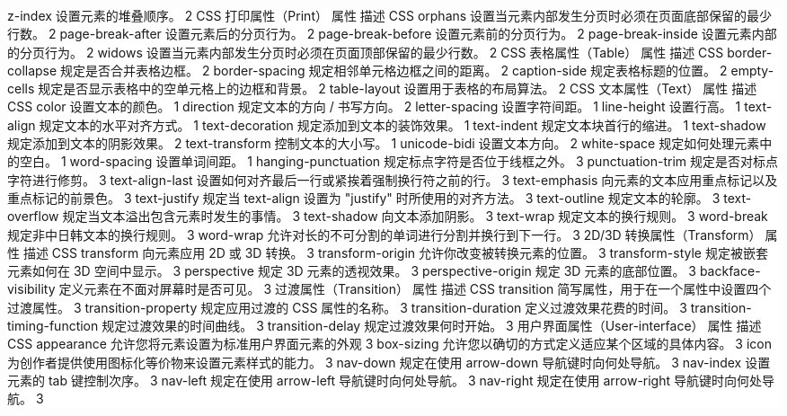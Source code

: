 z-index	设置元素的堆叠顺序。	2
CSS 打印属性（Print）
属性	描述	CSS
orphans	设置当元素内部发生分页时必须在页面底部保留的最少行数。	2
page-break-after	设置元素后的分页行为。	2
page-break-before	设置元素前的分页行为。	2
page-break-inside	设置元素内部的分页行为。	2
widows	设置当元素内部发生分页时必须在页面顶部保留的最少行数。	2
CSS 表格属性（Table）
属性	描述	CSS
border-collapse	规定是否合并表格边框。	2
border-spacing	规定相邻单元格边框之间的距离。	2
caption-side	规定表格标题的位置。	2
empty-cells	规定是否显示表格中的空单元格上的边框和背景。	2
table-layout	设置用于表格的布局算法。	2
CSS 文本属性（Text）
属性	描述	CSS
color	设置文本的颜色。	1
direction	规定文本的方向 / 书写方向。	2
letter-spacing	设置字符间距。	1
line-height	设置行高。	1
text-align	规定文本的水平对齐方式。	1
text-decoration	规定添加到文本的装饰效果。	1
text-indent	规定文本块首行的缩进。	1
text-shadow	规定添加到文本的阴影效果。	2
text-transform	控制文本的大小写。	1
unicode-bidi	设置文本方向。	2
white-space	规定如何处理元素中的空白。	1
word-spacing	设置单词间距。	1
hanging-punctuation	规定标点字符是否位于线框之外。	3
punctuation-trim	规定是否对标点字符进行修剪。	3
text-align-last	设置如何对齐最后一行或紧挨着强制换行符之前的行。	3
text-emphasis	向元素的文本应用重点标记以及重点标记的前景色。	3
text-justify	规定当 text-align 设置为 "justify" 时所使用的对齐方法。	3
text-outline	规定文本的轮廓。	3
text-overflow	规定当文本溢出包含元素时发生的事情。	3
text-shadow	向文本添加阴影。	3
text-wrap	规定文本的换行规则。	3
word-break	规定非中日韩文本的换行规则。	3
word-wrap	允许对长的不可分割的单词进行分割并换行到下一行。	3
2D/3D 转换属性（Transform）
属性	描述	CSS
transform	向元素应用 2D 或 3D 转换。	3
transform-origin	允许你改变被转换元素的位置。	3
transform-style	规定被嵌套元素如何在 3D 空间中显示。	3
perspective	规定 3D 元素的透视效果。	3
perspective-origin	规定 3D 元素的底部位置。	3
backface-visibility	定义元素在不面对屏幕时是否可见。	3
过渡属性（Transition）
属性	描述	CSS
transition	简写属性，用于在一个属性中设置四个过渡属性。	3
transition-property	规定应用过渡的 CSS 属性的名称。	3
transition-duration	定义过渡效果花费的时间。	3
transition-timing-function	规定过渡效果的时间曲线。	3
transition-delay	规定过渡效果何时开始。	3
用户界面属性（User-interface）
属性	描述	CSS
appearance	允许您将元素设置为标准用户界面元素的外观	3
box-sizing	允许您以确切的方式定义适应某个区域的具体内容。	3
icon	为创作者提供使用图标化等价物来设置元素样式的能力。	3
nav-down	规定在使用 arrow-down 导航键时向何处导航。	3
nav-index	设置元素的 tab 键控制次序。	3
nav-left	规定在使用 arrow-left 导航键时向何处导航。	3
nav-right	规定在使用 arrow-right 导航键时向何处导航。	3